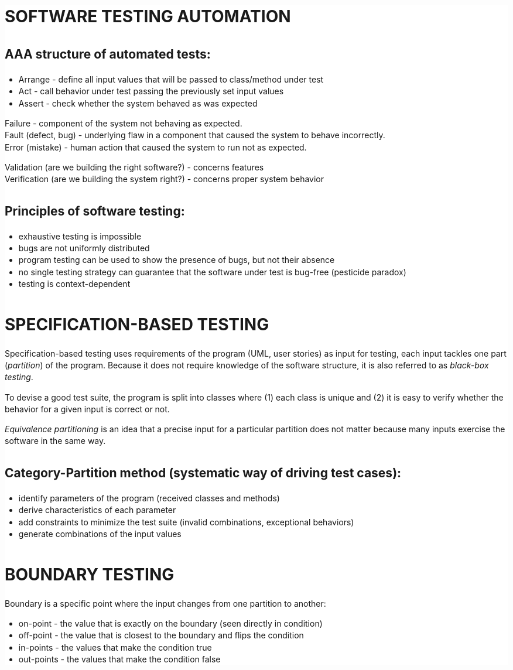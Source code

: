 # SOFTWARE TESTING AUTOMATION  
## AAA structure of automated tests:  
* Arrange - define all input values that will be passed to class/method under test  
* Act - call behavior under test passing the previously set input values  
* Assert - check whether the system behaved as was expected  

Failure - component of the system not behaving as expected.  
Fault (defect, bug) - underlying flaw in a component that caused the system to behave incorrectly.  
Error (mistake) - human action that caused the system to run not as expected.  

Validation (are we building the right software?) - concerns features  
Verification (are we building the system right?) - concerns proper system behavior  

## Principles of software testing:  
* exhaustive testing is impossible  
* bugs are not uniformly distributed  
* program testing can be used to show the presence of bugs, but not their absence  
* no single testing strategy can guarantee that the software under test is bug-free (pesticide paradox)  
* testing is context-dependent  

# SPECIFICATION-BASED TESTING  
Specification-based testing uses requirements of the program (UML, user stories) as input for testing,
each input tackles one part (_partition_) of the program. Because it does not require knowledge of the software structure, it is also referred to as _black-box testing_.

To devise a good test suite, the program is split into classes where (1) each class is unique and (2) it is easy to verify whether the behavior for a given input is correct or not.

_Equivalence partitioning_ is an idea that a precise input for a particular partition does not matter because many inputs exercise the software in the same way.

## Category-Partition method (systematic way of driving test cases):  
* identify parameters of the program (received classes and methods)  
* derive characteristics of each parameter  
* add constraints to minimize the test suite (invalid combinations, exceptional behaviors)  
* generate combinations of the input values  

# BOUNDARY TESTING
Boundary is a specific point where the input changes from one partition to another:  
* on-point - the value that is exactly on the boundary (seen directly in condition)  
* off-point - the value that is closest to the boundary and flips the condition  
* in-points - the values that make the condition true  
* out-points - the values that make the condition false  
